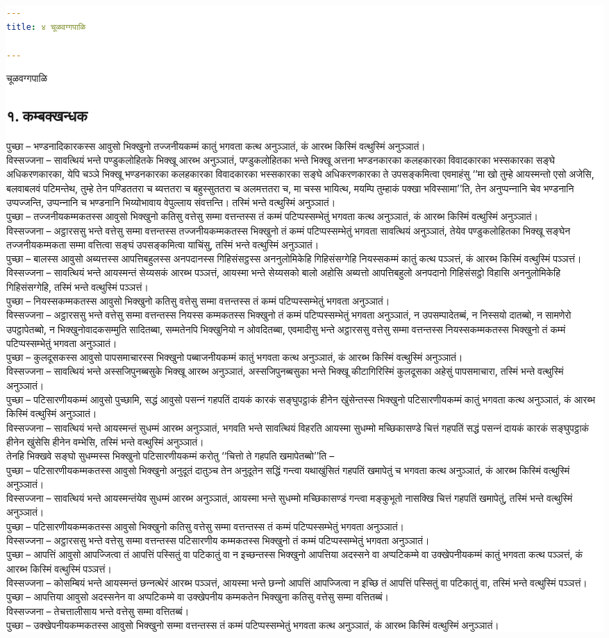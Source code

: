 ```yaml
---
title: ४ चूळवग्गपाळि

---
```

चूळवग्गपाळि  


## १. कम्बक्खन्धक

पुच्छा – भण्डनादिकारकस्स आवुसो भिक्खुनो तज्‍जनीयकम्मं कातुं भगवता कत्थ अनुञ्‍ञातं, कं आरब्भ किस्मिं वत्थुस्मिं अनुञ्‍ञातं।  
विस्सज्‍जना – सावत्थियं भन्ते पण्डुकलोहितके भिक्खू आरब्भ अनुञ्‍ञातं, पण्डुकलोहितका भन्ते भिक्खू अत्तना भण्डनकारका कलहकारका विवादकारका भस्सकारका सङ्घे अधिकरणकारका, येपि चञ्‍ञे भिक्खू भण्डनकारका कलहकारका विवादकारका भस्सकारका सङ्घे अधिकरणकारका ते उपसङ्कमित्वा एवमाहंसु ‘‘मा खो तुम्हे आयस्मन्तो एसो अजेसि, बलवाबलवं पटिमन्तेथ, तुम्हे तेन पण्डिततरा च ब्यत्ततरा च बहुस्सुततरा च अलमत्ततरा च, मा चस्स भायित्थ, मयम्पि तुम्हाकं पक्खा भविस्सामा’’ति, तेन अनुप्पन्‍नानि चेव भण्डनानि उप्पज्‍जन्ति, उप्पन्‍नानि च भण्डनानि भिय्योभावाय वेपुल्‍लाय संवत्तन्ति। तस्मिं भन्ते वत्थुस्मिं अनुञ्‍ञातं।  
पुच्छा – तज्‍जनीयकम्मकतस्स आवुसो भिक्खुनो कतिसु वत्तेसु सम्मा वत्तन्तस्स तं कम्मं पटिप्पस्सम्भेतुं भगवता कत्थ अनुञ्‍ञातं, कं आरब्भ किस्मिं वत्थुस्मिं अनुञ्‍ञातं।  
विस्सज्‍जना – अट्ठारससु भन्ते वत्तेसु सम्मा वत्तन्तस्स तज्‍जनीयकम्मकतस्स भिक्खुनो तं कम्मं पटिप्पस्सम्भेतुं भगवता सावत्थियं अनुञ्‍ञातं, तेयेव पण्डुकलोहितका भिक्खू सङ्घेन तज्‍जनीयकम्मकता सम्मा वत्तित्वा सङ्घं उपसङ्कमित्वा याचिंसु, तस्मिं भन्ते वत्थुस्मिं अनुञ्‍ञातं।  
पुच्छा – बालस्स आवुसो अब्यत्तस्स आपत्तिबहुलस्स अनपदानस्स गिहिसंसट्ठस्स अननुलोमिकेहि गिहिसंसग्गेहि नियस्सकम्मं कातुं कत्थ पञ्‍ञत्तं, कं आरब्भ किस्मिं वत्थुस्मिं पञ्‍ञत्तं।  
विस्सज्‍जना – सावत्थियं भन्ते आयस्मन्तं सेय्यसकं आरब्भ पञ्‍ञत्तं, आयस्मा भन्ते सेय्यसको बालो अहोसि अब्यत्तो आपत्तिबहुलो अनपदानो गिहिसंसट्ठो विहासि अननुलोमिकेहि गिहिसंसग्गेहि, तस्मिं भन्ते वत्थुस्मिं पञ्‍ञत्तं।  
पुच्छा – नियस्सकम्मकतस्स आवुसो भिक्खुनो कतिसु वत्तेसु सम्मा वत्तन्तस्स तं कम्मं पटिप्पस्सम्भेतुं भगवता अनुञ्‍ञातं।  
विस्सज्‍जना – अट्ठारससु भन्ते वत्तेसु सम्मा वत्तन्तस्स नियस्स कम्मकतस्स भिक्खुनो तं कम्मं पटिप्पस्सम्भेतुं भगवता अनुञ्‍ञातं, न उपसम्पादेतब्बं, न निस्सयो दातब्बो, न सामणेरो उपट्ठापेतब्बो, न भिक्खुनोवादकसम्मुति सादितब्बा, सम्मतेनपि भिक्खुनियो न ओवदितब्बा, एवमादीसु भन्ते अट्ठारससु वत्तेसु सम्मा वत्तन्तस्स नियस्सकम्मकतस्स भिक्खुनो तं कम्मं पटिप्पस्सम्भेतुं भगवता अनुञ्‍ञातं।  
पुच्छा – कुलदूसकस्स आवुसो पापसमाचारस्स भिक्खुनो पब्बाजनीयकम्मं कातुं भगवता कत्थ अनुञ्‍ञातं, कं आरब्भ किस्मिं वत्थुस्मिं अनुञ्‍ञातं।  
विस्सज्‍जना – सावत्थियं भन्ते अस्सजिपुनब्बसुके भिक्खू आरब्भ अनुञ्‍ञातं, अस्सजिपुनब्बसुका भन्ते भिक्खू कीटागिरिस्मिं कुलदूसका अहेसुं पापसमाचारा, तस्मिं भन्ते वत्थुस्मिं अनुञ्‍ञातं।  
पुच्छा – पटिसारणीयकम्मं आवुसो पुच्छामि, सद्धं आवुसो पसन्‍नं गहपतिं दायकं कारकं सङ्घुपट्ठाकं हीनेन खुंसेन्तस्स भिक्खुनो पटिसारणीयकम्मं कातुं भगवता कत्थ अनुञ्‍ञातं, कं आरब्भ किस्मिं वत्थुस्मिं अनुञ्‍ञातं।  
विस्सज्‍जना – सावत्थियं भन्ते आयस्मन्तं सुधम्मं आरब्भ अनुञ्‍ञातं, भगवति भन्ते सावत्थियं विहरति आयस्मा सुधम्मो मच्छिकासण्डे चित्तं गहपतिं सद्धं पसन्‍नं दायकं कारकं सङ्घुपट्ठाकं हीनेन खुंसेसि हीनेन वम्भेसि, तस्मिं भन्ते वत्थुस्मिं अनुञ्‍ञातं।  
तेनहि भिक्खवे सङ्घो सुधम्मस्स भिक्खुनो पटिसारणीयकम्मं करोतु ‘‘चित्तो ते गहपति खमापेतब्बो’’ति –  
पुच्छा – पटिसारणीयकम्मकतस्स आवुसो भिक्खुनो अनुदूतं दातुञ्‍च तेन अनुदूतेन सद्धिं गन्त्वा यथाखुंसितं गहपतिं खमापेतुं च भगवता कत्थ अनुञ्‍ञातं, कं आरब्भ किस्मिं वत्थुस्मिं अनुञ्‍ञातं।  
विस्सज्‍जना – सावत्थियं भन्ते आयस्मन्तंयेव सुधम्मं आरब्भ अनुञ्‍ञातं, आयस्मा भन्ते सुधम्मो मच्छिकासण्डं गन्त्वा मङ्कुभूतो नासक्खि चित्तं गहपतिं खमापेतुं, तस्मिं भन्ते वत्थुस्मिं अनुञ्‍ञातं।  
पुच्छा – पटिसारणीयकम्मकतस्स आवुसो भिक्खुनो कतिसु वत्तेसु सम्मा वत्तन्तस्स तं कम्मं पटिप्पस्सम्भेतुं भगवता अनुञ्‍ञातं।  
विस्सज्‍जना – अट्ठारससु भन्ते वत्तेसु सम्मा वत्तन्तस्स पटिसारणीय कम्मकतस्स भिक्खुनो तं कम्मं पटिप्पस्सम्भेतुं भगवता अनुञ्‍ञातं।  
पुच्छा – आपत्तिं आवुसो आपज्‍जित्वा तं आपत्तिं पस्सितुं वा पटिकातुं वा न इच्छन्तस्स भिक्खुनो आपत्तिया अदस्सने वा अप्पटिकम्मे वा उक्खेपनीयकम्मं कातुं भगवता कत्थ पञ्‍ञत्तं, कं आरब्भ किस्मिं वत्थुस्मिं पञ्‍ञत्तं।  
विस्सज्‍जना – कोसम्बियं भन्ते आयस्मन्तं छन्‍नत्थेरं आरब्भ पञ्‍ञत्तं, आयस्मा भन्ते छन्‍नो आपत्तिं आपज्‍जित्वा न इच्छि तं आपत्तिं पस्सितुं वा पटिकातुं वा, तस्मिं भन्ते वत्थुस्मिं पञ्‍ञत्तं।  
पुच्छा – आपत्तिया आवुसो अदस्सनेन वा अप्पटिकम्मे वा उक्खेपनीय कम्मकतेन भिक्खुना कतिसु वत्तेसु सम्मा वत्तितब्बं।  
विस्सज्‍जना – तेचत्तालीसाय भन्ते वत्तेसु सम्मा वत्तितब्बं।  
पुच्छा – उक्खेपनीयकम्मकतस्स आवुसो भिक्खुनो सम्मा वत्तन्तस्स तं कम्मं पटिप्पस्सम्भेतुं भगवता कत्थ अनुञ्‍ञातं, कं आरब्भ किस्मिं वत्थुस्मिं अनुञ्‍ञातं।  